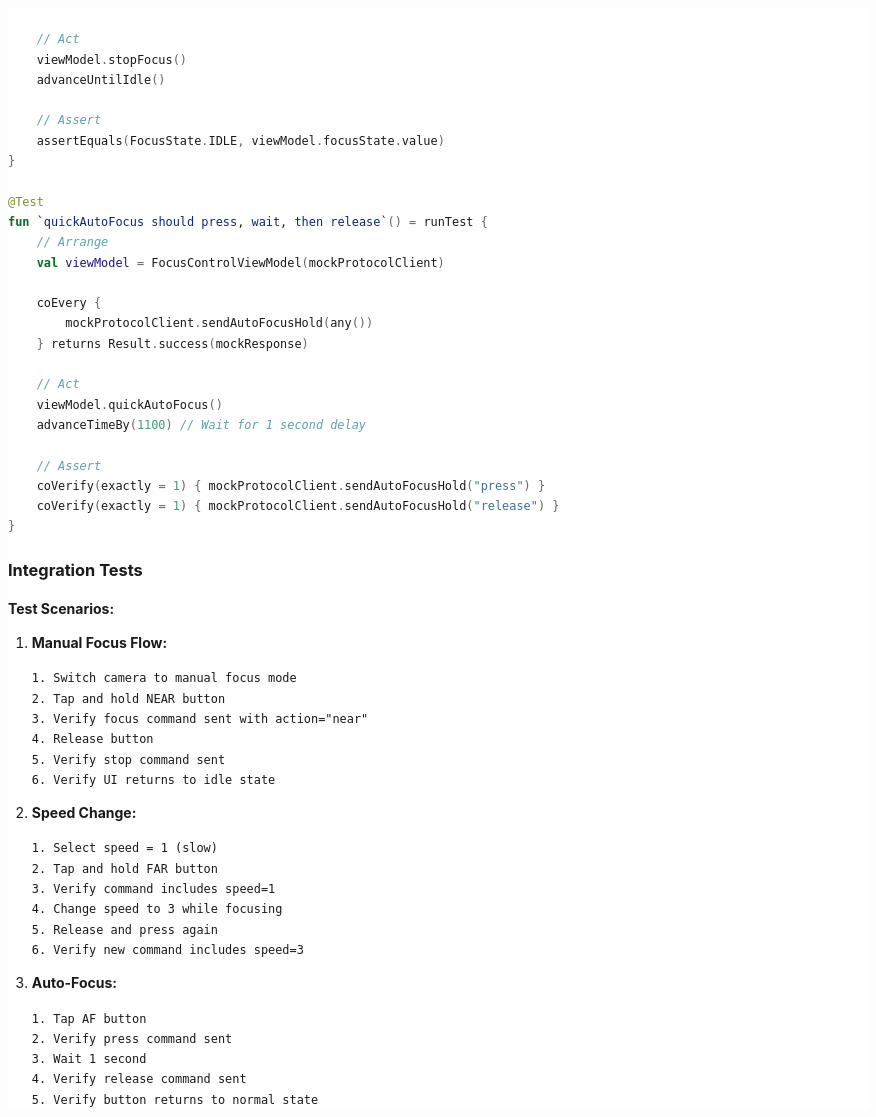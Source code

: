 ```kotlin

    // Act
    viewModel.stopFocus()
    advanceUntilIdle()

    // Assert
    assertEquals(FocusState.IDLE, viewModel.focusState.value)
}

@Test
fun `quickAutoFocus should press, wait, then release`() = runTest {
    // Arrange
    val viewModel = FocusControlViewModel(mockProtocolClient)

    coEvery {
        mockProtocolClient.sendAutoFocusHold(any())
    } returns Result.success(mockResponse)

    // Act
    viewModel.quickAutoFocus()
    advanceTimeBy(1100) // Wait for 1 second delay

    // Assert
    coVerify(exactly = 1) { mockProtocolClient.sendAutoFocusHold("press") }
    coVerify(exactly = 1) { mockProtocolClient.sendAutoFocusHold("release") }
}
```

### Integration Tests

**Test Scenarios:**

1. **Manual Focus Flow:**
   ```
   1. Switch camera to manual focus mode
   2. Tap and hold NEAR button
   3. Verify focus command sent with action="near"
   4. Release button
   5. Verify stop command sent
   6. Verify UI returns to idle state
   ```

2. **Speed Change:**
   ```
   1. Select speed = 1 (slow)
   2. Tap and hold FAR button
   3. Verify command includes speed=1
   4. Change speed to 3 while focusing
   5. Release and press again
   6. Verify new command includes speed=3
   ```

3. **Auto-Focus:**
   ```
   1. Tap AF button
   2. Verify press command sent
   3. Wait 1 second
   4. Verify release command sent
   5. Verify button returns to normal state
   ```
